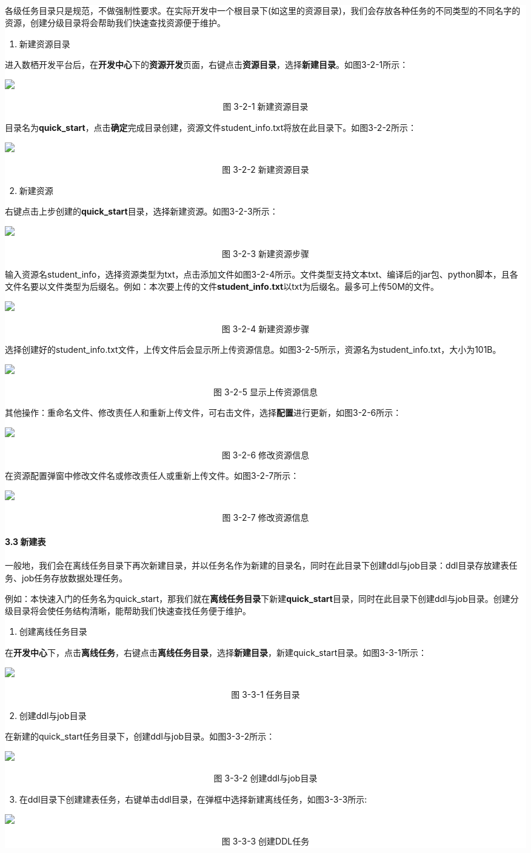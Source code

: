 各级任务目录只是规范，不做强制性要求。在实际开发中一个根目录下(如这里的资源目录)，我们会存放各种任务的不同类型的不同名字的资源，创建分级目录将会帮助我们快速查找资源便于维护。

1)  新建资源目录

​ 进入数栖开发平台后，在**开发中心**下的**资源开发**页面，右键点击**资源目录**，选择**新建目录**。如图3-2-1所示：

<img src="images/上传资源a.png" style="zoom:100%"/> <center>图 3-2-1 新建资源目录</center>

目录名为**quick_start**，点击**确定**完成目录创建，资源文件student_info.txt将放在此目录下。如图3-2-2所示：

<img src="images/上传资源b.png" style="zoom:100%" /><center>图 3-2-2 新建资源目录</center>

2)  新建资源

右键点击上步创建的**quick_start**目录，选择新建资源。如图3-2-3所示：

<img src="images/上传资源c.png" style="zoom:100%" /><center>图 3-2-3 新建资源步骤</center>

输入资源名student_info，选择资源类型为txt，点击添加文件如图3-2-4所示。文件类型支持文本txt、编译后的jar包、python脚本，且各文件名要以文件类型为后缀名。例如：本次要上传的文件**student_info.txt**以txt为后缀名。最多可上传50M的文件。

<img src="images/上传资源d.png" style="zoom:100%" /><center>图 3-2-4 新建资源步骤</center>

选择创建好的student_info.txt文件，上传文件后会显示所上传资源信息。如图3-2-5所示，资源名为student_info.txt，大小为101B。

<img src="images/上传资源e.png" style="zoom:100%" /><center>图 3-2-5 显示上传资源信息</center>

其他操作：重命名文件、修改责任人和重新上传文件，可右击文件，选择**配置**进行更新，如图3-2-6所示：

<img src="images/上传资源f.png" style="zoom:100%"/>  <center>图 3-2-6 修改资源信息</center>

在资源配置弹窗中修改文件名或修改责任人或重新上传文件。如图3-2-7所示：

<img src="images/上传资源g.png" style="zoom:100%"/><center>图 3-2-7 修改资源信息</center>

#### 3.3 新建表

一般地，我们会在离线任务目录下再次新建目录，并以任务名作为新建的目录名，同时在此目录下创建ddl与job目录：ddl目录存放建表任务、job任务存放数据处理任务。

例如：本快速入门的任务名为quick_start，那我们就在**离线任务目录**下新建**quick_start**目录，同时在此目录下创建ddl与job目录。创建分级目录将会使任务结构清晰，能帮助我们快速查找任务便于维护。

1)  创建离线任务目录

在**开发中心**下，点击**离线任务**，右键点击**离线任务目录**，选择**新建目录**，新建quick_start目录。如图3-3-1所示：

<img src="images/新建表a.png" style="zoom:100%" />           <center>图 3-3-1 任务目录</center>

2)  创建ddl与job目录

在新建的quick_start任务目录下，创建ddl与job目录。如图3-3-2所示：

<img src="images/新建表c.png" style="zoom:100%" /><center>图 3-3-2 创建ddl与job目录</center>

3)  在ddl目录下创建建表任务，右键单击ddl目录，在弹框中选择新建离线任务，如图3-3-3所示: 

<img src="images/新建表d.png" style="zoom:100%" /><center>图 3-3-3 创建DDL任务</center>
